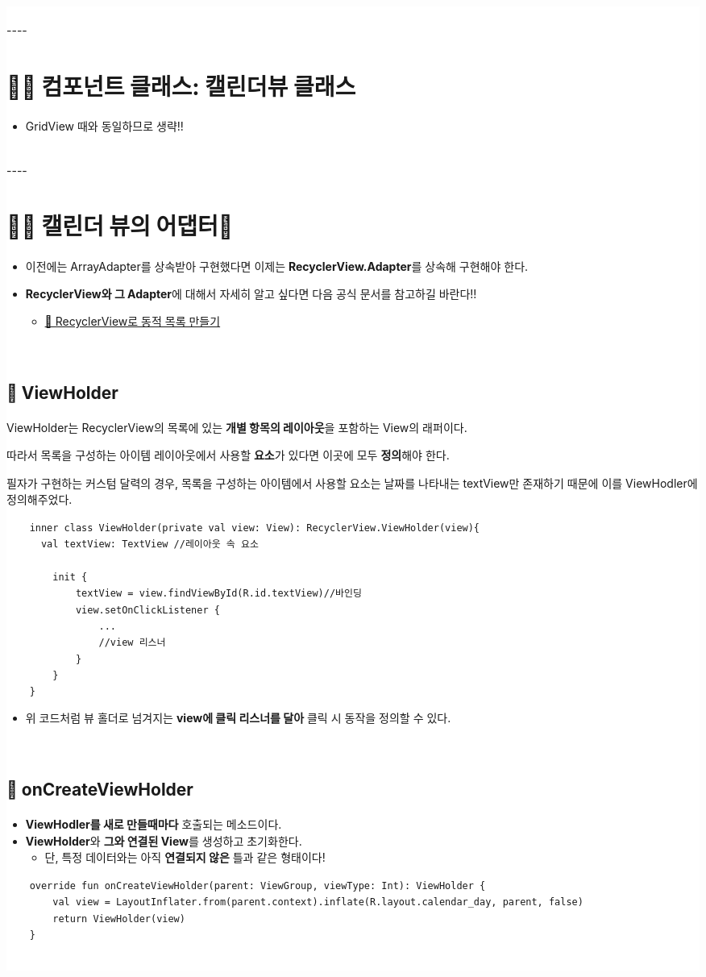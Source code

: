 <br>
----

# 🙋‍♀️ 컴포넌트 클래스: 캘린더뷰 클래스
  * GridView 때와 동일하므로 생략!!

<br>
----

# 🙋‍♀️ 캘린더 뷰의 어댑터🔔
* 이전에는 ArrayAdapter를 상속받아 구현했다면 이제는 **RecyclerView.Adapter**를 상속해 구현해야 한다.

* **RecyclerView와 그 Adapter**에 대해서 자세히 알고 싶다면 다음 공식 문서를 참고하길 바란다!!
  * [👩 RecyclerView로 동적 목록 만들기](https://developer.android.com/guide/topics/ui/layout/recyclerview?hl=ko)

<br>

## 👩 ViewHolder
ViewHolder는 RecyclerView의 목록에 있는 **개별 항목의 레이아웃**을 포함하는 View의 래퍼이다.

따라서 목록을 구성하는 아이템 레이아웃에서 사용할 **요소**가 있다면 이곳에 모두 **정의**해야 한다.

필자가 구현하는 커스텀 달력의 경우, 목록을 구성하는 아이템에서 사용할 요소는 날짜를 나타내는 textView만 존재하기 때문에 이를 ViewHodler에 정의해주었다.

```
    inner class ViewHolder(private val view: View): RecyclerView.ViewHolder(view){
      val textView: TextView //레이아웃 속 요소

        init {
            textView = view.findViewById(R.id.textView)//바인딩
            view.setOnClickListener {
                ...
                //view 리스너
            }
        }
    }
```

* 위 코드처럼 뷰 홀더로 넘겨지는 **view에 클릭 리스너를 달아** 클릭 시 동작을 정의할 수 있다.

<br>

## 👩 onCreateViewHolder
* **ViewHodler를 새로 만들때마다** 호출되는 메소드이다.
* **ViewHolder**와 **그와 연결된 View**를 생성하고 초기화한다.
  * 단, 특정 데이터와는 아직 **연결되지 않은** 틀과 같은 형태이다!

```
    override fun onCreateViewHolder(parent: ViewGroup, viewType: Int): ViewHolder {
        val view = LayoutInflater.from(parent.context).inflate(R.layout.calendar_day, parent, false)
        return ViewHolder(view)
    }
```
<br>
